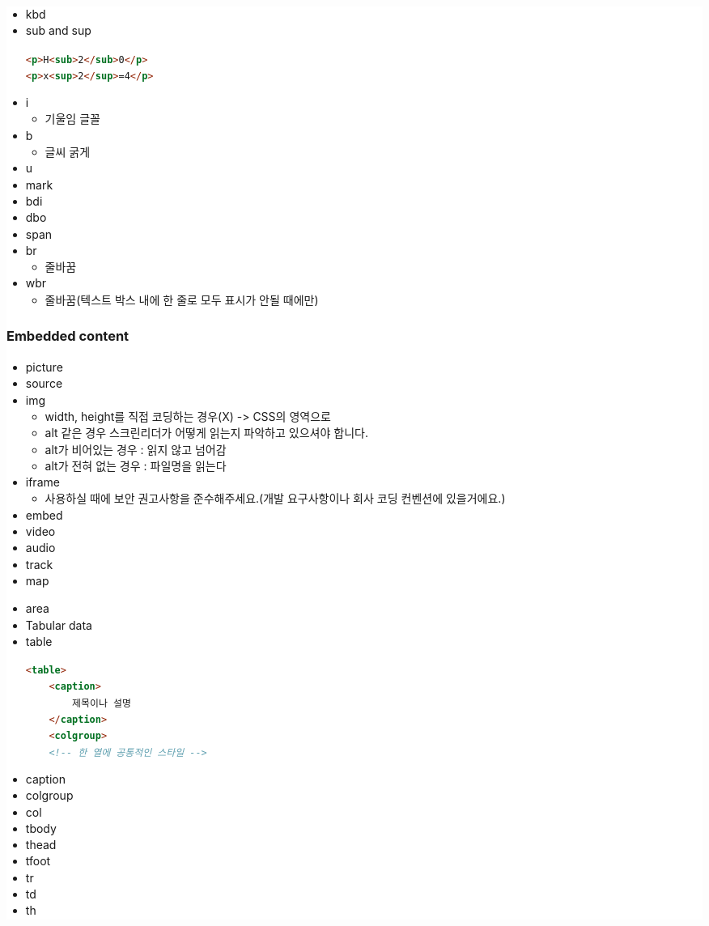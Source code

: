 -   kbd
-   sub and sup
    ```html
    <p>H<sub>2</sub>0</p>
    <p>x<sup>2</sup>=4</p>
    ```
-   i
    - 기울임 글꼴
-   b
    - 글씨 굵게
-   u
-   mark
-   bdi
-   dbo
-   span
-   br
    - 줄바꿈
-   wbr
    - 줄바꿈(텍스트 박스 내에 한 줄로 모두 표시가 안될 때에만)

### Embedded content

-   picture
-   source
-   img
    - width, height를 직접 코딩하는 경우(X) -> CSS의 영역으로
    - alt 같은 경우 스크린리더가 어떻게 읽는지 파악하고 있으셔야 합니다.
    - alt가 비어있는 경우 : 읽지 않고 넘어감
    - alt가 전혀 없는 경우 : 파일명을 읽는다
-   iframe
    - 사용하실 때에 보안 권고사항을 준수해주세요.(개발 요구사항이나 회사 코딩 컨벤션에 있을거에요.)
-   embed
-   video
-   audio
-   track
-   map
    ```
    ```
-   area
-   Tabular data
-   table
    ```html
    <table>
        <caption>
            제목이나 설명
        </caption>
        <colgroup>
        <!-- 한 열에 공통적인 스타일 -->
    ```
-   caption
-   colgroup
-   col
-   tbody
-   thead
-   tfoot
-   tr
-   td
-   th
